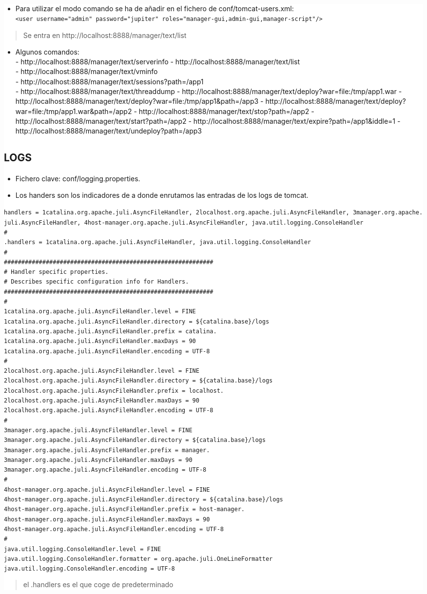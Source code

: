 + Para utilizar el modo comando se ha de añadir en el fichero de conf/tomcat-users.xml:  
`<user username="admin" password="jupiter" roles="manager-gui,admin-gui,manager-script"/>`  
> Se entra en http://localhost:8888/manager/text/list  

+ Algunos comandos:  
        - http://localhost:8888/manager/text/serverinfo
        - http://localhost:8888/manager/text/list  
        - http://localhost:8888/manager/text/vminfo  
        - http://localhost:8888/manager/text/sessions?path=/app1  
        - http://localhost:8888/manager/text/threaddump
        - http://localhost:8888/manager/text/deploy?war=file:/tmp/app1.war
        - http://localhost:8888/manager/text/deploy?war=file:/tmp/app1&path=/app3
        - http://localhost:8888/manager/text/deploy?war=file:/tmp/app1.war&path=/app2
        - http://localhost:8888/manager/text/stop?path=/app2
        - http://localhost:8888/manager/text/start?path=/app2
        - http://localhost:8888/manager/text/expire?path=/app1&iddle=1
        - http://localhost:8888/manager/text/undeploy?path=/app3


## LOGS  

+ Fichero clave: conf/logging.properties.  

+ Los handers son los indicadores de a donde enrutamos las entradas de los logs de tomcat.  

```
handlers = 1catalina.org.apache.juli.AsyncFileHandler, 2localhost.org.apache.juli.AsyncFileHandler, 3manager.org.apache.juli.AsyncFileHandler, 4host-manager.org.apache.juli.AsyncFileHandler, java.util.logging.ConsoleHandler
#
.handlers = 1catalina.org.apache.juli.AsyncFileHandler, java.util.logging.ConsoleHandler
#
############################################################
# Handler specific properties.
# Describes specific configuration info for Handlers.
############################################################
#
1catalina.org.apache.juli.AsyncFileHandler.level = FINE
1catalina.org.apache.juli.AsyncFileHandler.directory = ${catalina.base}/logs
1catalina.org.apache.juli.AsyncFileHandler.prefix = catalina.
1catalina.org.apache.juli.AsyncFileHandler.maxDays = 90
1catalina.org.apache.juli.AsyncFileHandler.encoding = UTF-8
#
2localhost.org.apache.juli.AsyncFileHandler.level = FINE
2localhost.org.apache.juli.AsyncFileHandler.directory = ${catalina.base}/logs
2localhost.org.apache.juli.AsyncFileHandler.prefix = localhost.
2localhost.org.apache.juli.AsyncFileHandler.maxDays = 90
2localhost.org.apache.juli.AsyncFileHandler.encoding = UTF-8
#
3manager.org.apache.juli.AsyncFileHandler.level = FINE
3manager.org.apache.juli.AsyncFileHandler.directory = ${catalina.base}/logs
3manager.org.apache.juli.AsyncFileHandler.prefix = manager.
3manager.org.apache.juli.AsyncFileHandler.maxDays = 90
3manager.org.apache.juli.AsyncFileHandler.encoding = UTF-8
#
4host-manager.org.apache.juli.AsyncFileHandler.level = FINE
4host-manager.org.apache.juli.AsyncFileHandler.directory = ${catalina.base}/logs
4host-manager.org.apache.juli.AsyncFileHandler.prefix = host-manager.
4host-manager.org.apache.juli.AsyncFileHandler.maxDays = 90
4host-manager.org.apache.juli.AsyncFileHandler.encoding = UTF-8
#
java.util.logging.ConsoleHandler.level = FINE
java.util.logging.ConsoleHandler.formatter = org.apache.juli.OneLineFormatter
java.util.logging.ConsoleHandler.encoding = UTF-8
```
> el .handlers es el que coge de predeterminado  